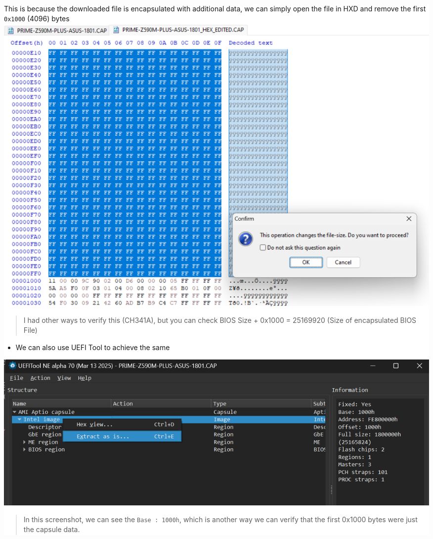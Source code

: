 This is because the downloaded file is encapsulated with additional data, we can simply open the file in HXD and remove the first `0x1000` (4096) bytes
![HXD_REMOVE_BIOS_CAP_DATA](images/image-9.png)
> I had other ways to verify this (CH341A), but you can check BIOS Size + 0x1000 =  25169920 (Size of encapsulated BIOS File)

- We can also use UEFI Tool to achieve the same

![UEFI_TOOL_EXTRACT_INTEL_IMAGE](images/image-10.png)
> In this screenshot, we can see the `Base : 1000h`, which is another way we can verify that the first 0x1000 bytes were just the capsule data. 
